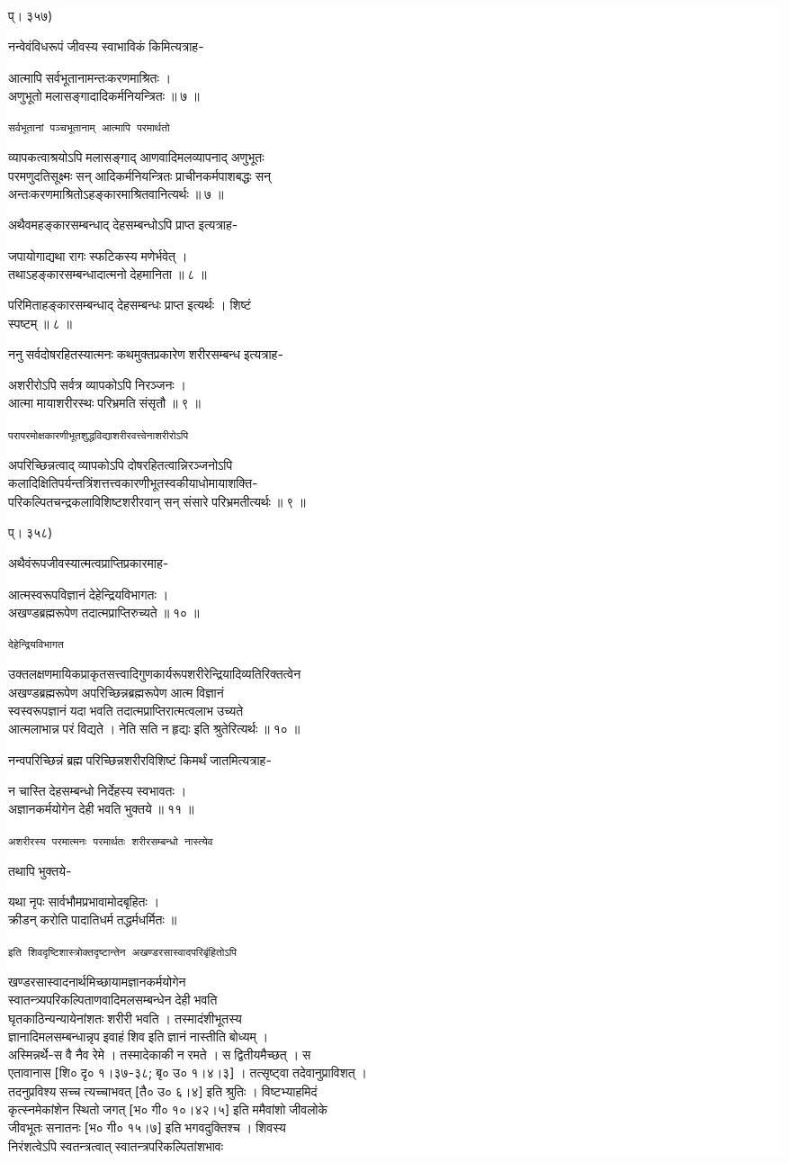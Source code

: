 प्। ३५७)

नन्वेवंविधरूपं जीवस्य स्वाभाविकं किमित्यत्राह-

आत्मापि सर्वभूतानामन्तःकरणमाश्रितः ।   
अणुभूतो मलासङ्गादादिकर्मनियन्त्रितः ॥ ७ ॥

	सर्वभूतानां पञ्चभूतानाम् आत्मापि परमार्थतो   
व्यापकत्वाश्रयोऽपि मलासङ्गाद् आणवादिमलव्यापनाद् अणुभूतः   
परमणुदतिसूक्ष्मः सन् आदिकर्मनियन्त्रितः प्राचीनकर्मपाशबद्धः सन्   
अन्तःकरणमाश्रितोऽहङ्कारमाश्रितवानित्यर्थः ॥ ७ ॥

अथैवमहङ्कारसम्बन्धाद् देहसम्बन्धोऽपि प्राप्त इत्यत्राह-

जपायोगाद्यथा रागः स्फटिकस्य मणेर्भवेत् ।   
तथाऽहङ्कारसम्बन्धादात्मनो देहमानिता ॥ ८ ॥

परिमिताहङ्कारसम्बन्धाद् देहसम्बन्धः प्राप्त इत्यर्थः । शिष्टं   
स्पष्टम् ॥ ८ ॥

ननु सर्वदोषरहितस्यात्मनः कथमुक्तप्रकारेण शरीरसम्बन्ध इत्यत्राह-

अशरीरोऽपि सर्वत्र व्यापकोऽपि निरञ्जनः ।   
आत्मा मायाशरीरस्थः परिभ्रमति संसृतौ ॥ ९ ॥

	परापरमोक्षकारणीभूतशुद्धविद्याशरीरवत्त्वेनाशरीरोऽपि   
अपरिच्छिन्नत्वाद् व्यापकोऽपि दोषरहितत्वान्निरञ्जनोऽपि   
कलादिक्षितिपर्यन्तत्रिंशत्तत्त्वकारणीभूतस्वकीयाधोमायाशक्ति-  
परिकल्पितचन्द्रकलाविशिष्टशरीरवान् सन् संसारे परिभ्रमतीत्यर्थः ॥ ९ ॥

प्। ३५८)

अथैवंरूपजीवस्यात्मत्वप्राप्तिप्रकारमाह-

आत्मस्वरूपविज्ञानं देहेन्द्रियविभागतः ।   
अखण्डब्रह्मरूपेण तदात्मप्राप्तिरुच्यते ॥ १० ॥

	देहेन्द्रियविभागत   
उक्तलक्षणमायिकप्राकृतसत्त्वादिगुणकार्यरूपशरीरेन्द्रियादिव्यतिरिक्तत्वेन   
अखण्डब्रह्मरूपेण अपरिच्छिन्नब्रह्मरूपेण आत्म विज्ञानं   
स्वस्वरूपज्ञानं यदा भवति तदात्मप्राप्तिरात्मत्वलाभ उच्यते   
आत्मलाभान्न परं विद्यते । नेति सति न हृद्यः इति श्रुतेरित्यर्थः ॥ १० ॥

नन्वपरिच्छिन्नं ब्रह्म परिच्छिन्नशरीरविशिष्टं किमर्थं जातमित्यत्राह-

न चास्ति देहसम्बन्धो निर्देहस्य स्वभावतः ।   
अज्ञानकर्मयोगेन देही भवति भुक्तये ॥ ११ ॥

	अशरीरस्य परमात्मनः परमार्थतः शरीरसम्बन्धो नास्त्येव   
तथापि भुक्तये-

यथा नृपः सार्वभौमप्रभावामोदबृहितः ।  
क्रीडन् करोति पादातिधर्म तद्धर्मधर्मितः ॥

	इति शिवदृष्टिशास्त्रोक्तदृष्टान्तेन अखण्डरसास्वादपरिबृंहितोऽपि   
खण्डरसास्वादनार्थमिच्छायामज्ञानकर्मयोगेन   
स्वातन्त्र्यपरिकल्पिताणवादिमलसम्बन्धेन देही भवति   
घृतकाठिन्यन्यायेनांशतः शरीरी भवति । तस्मादंशीभूतस्य   
ज्ञानादिमलसम्बन्धान्नृप इवाहं शिव इति ज्ञानं नास्तीति बोध्यम् ।   
अस्मिन्नर्थे-स वै नैव रेमे । तस्मादेकाकी न रमते । स द्वितीयमैच्छत् । स   
एतावानास [शि० दृ० १।३७-३८; बृ० उ० १।४।३] । तत्सृष्ट्वा तदेवानुप्राविशत् ।   
तदनुप्रविश्य सच्च त्यच्चाभवत् [तै० उ० ६।४] इति श्रुतिः । विष्टभ्याहमिदं   
कृत्स्नमेकांशेन स्थितो जगत् [भ० गी० १०।४२।५] इति ममैवांशो जीवलोके   
जीवभूतः सनातनः [भ० गी० १५।७] इति भगवदुक्तिश्च । शिवस्य   
निरंशत्वेऽपि स्वतन्त्रत्वात् स्वातन्त्रपरिकल्पितांशभावः
